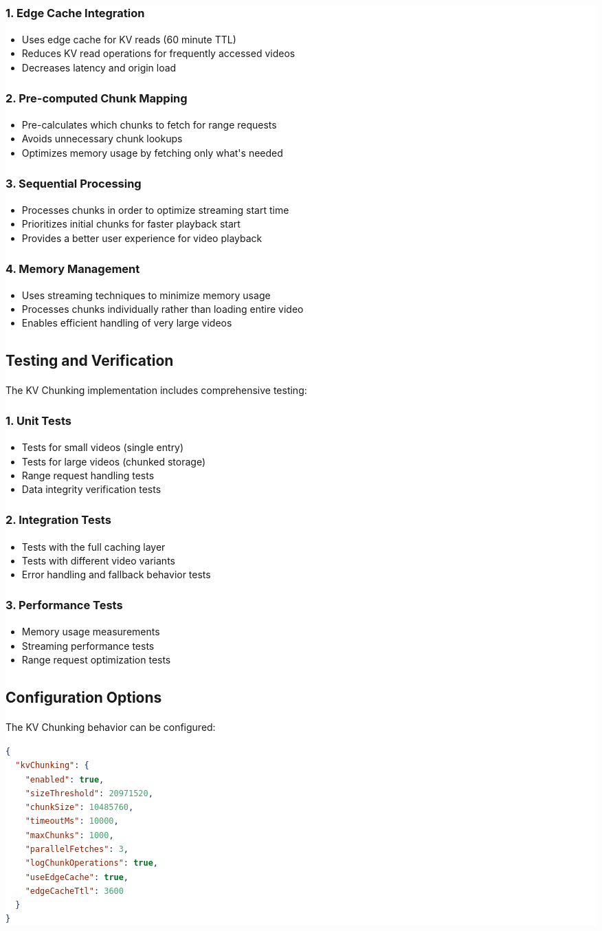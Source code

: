 ### 1. Edge Cache Integration

- Uses edge cache for KV reads (60 minute TTL)
- Reduces KV read operations for frequently accessed videos
- Decreases latency and origin load

### 2. Pre-computed Chunk Mapping

- Pre-calculates which chunks to fetch for range requests
- Avoids unnecessary chunk lookups
- Optimizes memory usage by fetching only what's needed

### 3. Sequential Processing

- Processes chunks in order to optimize streaming start time
- Prioritizes initial chunks for faster playback start
- Provides a better user experience for video playback

### 4. Memory Management

- Uses streaming techniques to minimize memory usage
- Processes chunks individually rather than loading entire video
- Enables efficient handling of very large videos

## Testing and Verification

The KV Chunking implementation includes comprehensive testing:

### 1. Unit Tests

- Tests for small videos (single entry)
- Tests for large videos (chunked storage)
- Range request handling tests
- Data integrity verification tests

### 2. Integration Tests

- Tests with the full caching layer
- Tests with different video variants
- Error handling and fallback behavior tests

### 3. Performance Tests

- Memory usage measurements
- Streaming performance tests
- Range request optimization tests

## Configuration Options

The KV Chunking behavior can be configured:

```json
{
  "kvChunking": {
    "enabled": true,
    "sizeThreshold": 20971520,
    "chunkSize": 10485760,
    "timeoutMs": 10000,
    "maxChunks": 1000,
    "parallelFetches": 3,
    "logChunkOperations": true,
    "useEdgeCache": true,
    "edgeCacheTtl": 3600
  }
}
```